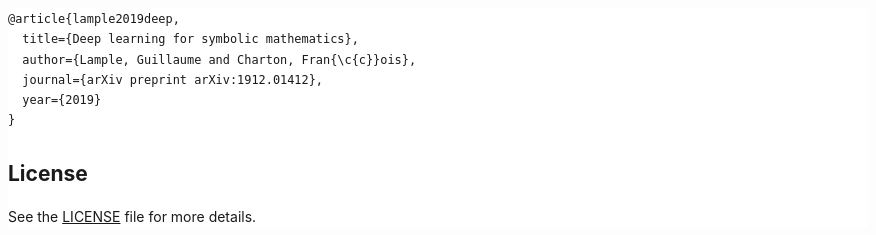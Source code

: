 ```
@article{lample2019deep,
  title={Deep learning for symbolic mathematics},
  author={Lample, Guillaume and Charton, Fran{\c{c}}ois},
  journal={arXiv preprint arXiv:1912.01412},
  year={2019}
}
```

## License

See the [LICENSE](LICENSE) file for more details.
